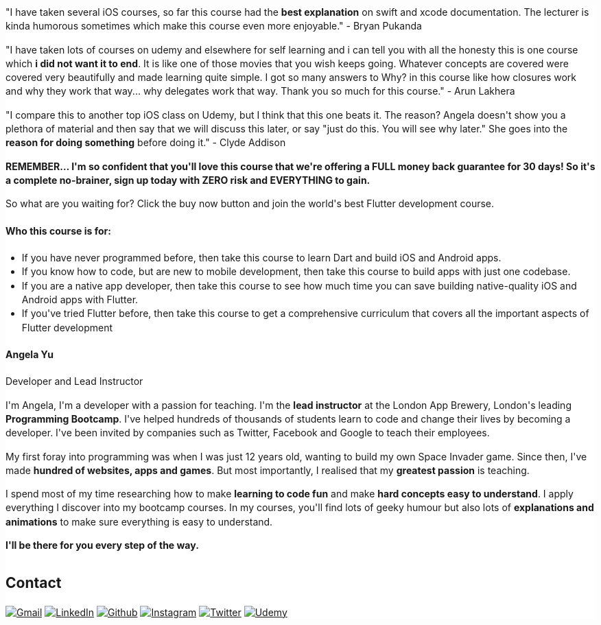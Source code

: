 "I have taken several iOS courses, so far this course had the **best explanation** on swift and xcode documentation. The lecturer is kinda humorous sometimes which make this course even more enjoyable." - Bryan Pukanda

"I have taken lots of courses on udemy and elsewhere for self learning and i can tell you with all the honesty this is one course which **i did not want it to end**. It is like one of those movies that you wish keeps going. Whatever concepts are covered were covered very beautifully and made learning quite simple. I got so many answers to Why? in this course like how closures work and why they work that way... why delegates work that way. Thank you so much for this course." - Arun Lakhera

"I compare this to another top iOS class on Udemy, but I think that this one beats it. The reason? Angela doesn't show you a plethora of material and then say that we will discuss this later, or say "just do this. You will see why later." She goes into the **reason for doing something** before doing it."  - Clyde Addison


**REMEMBER… I'm so confident that you'll love this course that we're offering a FULL money back guarantee for 30 days! So it's a complete no-brainer, sign up today with ZERO risk and EVERYTHING to gain.**

So what are you waiting for? Click the buy now button and join the world's best Flutter development course.

#### Who this course is for:
- If you have never programmed before, then take this course to learn Dart and build iOS and Android apps.
- If you know how to code, but are new to mobile development, then take this course to build apps with just one codebase.
- If you are a native app developer, then take this course to see how much time you can save building native-quality iOS and Android apps with Flutter.
- If you've tried Flutter before, then take this course to get a comprehensive curriculum that covers all the important aspects of Flutter development

#### Angela Yu
Developer and Lead Instructor

I'm Angela, I'm a developer with a passion for teaching. I'm the **lead instructor** at the London App Brewery, London's leading **Programming Bootcamp**. I've helped hundreds of thousands of students learn to code and change their lives by becoming a developer. I've been invited by companies such as Twitter, Facebook and Google to teach their employees.

My first foray into programming was when I was just 12 years old, wanting to build my own Space Invader game. Since then, I've made **hundred of websites, apps and games**. But most importantly, I realised that my **greatest passion** is teaching.

I spend most of my time researching how to make **learning to code fun** and make **hard concepts easy to understand**. I apply everything I discover into my bootcamp courses. In my courses, you'll find lots of geeky humour but also lots of **explanations and animations** to make sure everything is easy to understand.

**I'll be there for you every step of the way.**

## Contact
[![Gmail][gmail-shield]][gmail-url]
[![LinkedIn][linkedin-shield]][linkedin-url]
[![Github][github-shield]][github-url]
[![Instagram][instagram-shield]][instagram-url]
[![Twitter][twitter-shield]][twitter-url]
[![Udemy][udemy-shield]][udemy-url]


[linkedin-shield]: https://img.shields.io/badge/-LinkedIn-white.svg?logo=linkedin&colorB=0077B5&logoColor=white
[linkedin-url]: https://www.linkedin.com/in/nitaicharan/
[gmail-shield]: https://img.shields.io/badge/-Gmail-black.svg?logo=gmail&colorB=D14836&logoColor=white
[gmail-url]: mailto:niaicharan@gmail.com?subject=It%20comes%20from%20Github%20profile
[github-shield]: https://img.shields.io/badge/-Github-black.svg?logo=github&colorB=181717&logoColor=white
[github-url]: https://github.com/nitaicharan
[instagram-shield]: https://img.shields.io/badge/-Instagram-black.svg?logo=instagram&colorB=EC5252&logoColor=white
[instagram-url]: https://www.instagram.com/nitaicharan/?hl=pt-br
[twitter-shield]: https://img.shields.io/badge/-Twitter-black.svg?logo=twitter&colorB=1DA1F2&logoColor=white
[twitter-url]: https://twitter.com/nitaicharan1
[facebook-shield]: https://img.shields.io/badge/-Facebook-black.svg?logo=facebook&colorB=4172B8&logoColor=white
[facebook-url]: https://www.facebook.com/NitaiCharan1
[udemy-shield]: https://img.shields.io/badge/-Udemy-black.svg?logo=udemy&colorB=EC5252&logoColor=white
[udemy-url]: https://www.udemy.com/user/nitai-charan/
[hackerrank-shield]: https://img.shields.io/badge/-HackerRank-white.svg?logo=hackerrank&colorB=2EC866&logoColor=white
[hackerrank-url]: https://www.hackerrank.com/nitaicharan
[html5-shield]: https://img.shields.io/badge/-HTML5-black.svg?logo=html5&colorB=E34F26&logoColor=white
[css3-shield]: https://img.shields.io/badge/-CSS3-black.svg?logo=css3&colorB=1572B6&logoColor=white
[sass-shield]: https://img.shields.io/badge/-SASS-black.svg?logo=sass&colorB=CC6699&logoColor=white
[angular-shield]: https://img.shields.io/badge/-Angular-black.svg?logo=angular&colorB=DD0031&logoColor=white
[java-shield]: https://img.shields.io/badge/-Java-black.svg?logoColor=white&logo=java&&colorB=007396
[javascript-shield]: https://img.shields.io/badge/-JavaScript-black.svg?logoColor=white&logo=javascript&&colorB=F7DF1E
[typescript-shield]: https://img.shields.io/badge/-TypeScript-black.svg?logoColor=white&logo=typescript&&colorB=007ACC
[react-shield]: https://img.shields.io/badge/-React-black.svg?logoColor=white&logo=react&colorB=61DAFB
[jquery-shield]: https://img.shields.io/badge/-jQuery-white.svg?logo=jquery&colorB=0769AD&logoColor=white
[spring-shield]: https://img.shields.io/badge/-Spring-white.svg?logo=spring&colorB=6DB33F&logoColor=white
[flutter-shield]: https://img.shields.io/badge/-Flutter-white.svg?logo=flutter&logoColor=white&colorB=02569B
[android-shield]: https://img.shields.io/badge/-Android-white.svg?logo=android&logoColor=white&colorB=3DDC84
[apple-shield]: https://img.shields.io/badge/-Apple-white.svg?logo=apple&logoColor=white&colorB=999999